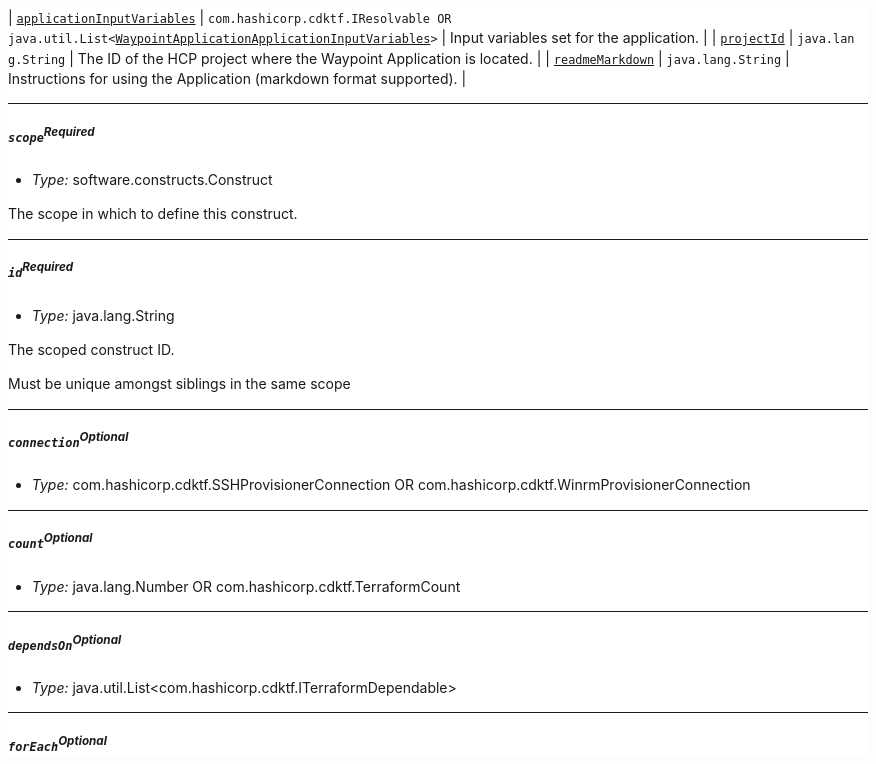 | <code><a href="#@cdktf/provider-hcp.waypointApplication.WaypointApplication.Initializer.parameter.applicationInputVariables">applicationInputVariables</a></code> | <code>com.hashicorp.cdktf.IResolvable OR java.util.List<<a href="#@cdktf/provider-hcp.waypointApplication.WaypointApplicationApplicationInputVariables">WaypointApplicationApplicationInputVariables</a>></code> | Input variables set for the application. |
| <code><a href="#@cdktf/provider-hcp.waypointApplication.WaypointApplication.Initializer.parameter.projectId">projectId</a></code> | <code>java.lang.String</code> | The ID of the HCP project where the Waypoint Application is located. |
| <code><a href="#@cdktf/provider-hcp.waypointApplication.WaypointApplication.Initializer.parameter.readmeMarkdown">readmeMarkdown</a></code> | <code>java.lang.String</code> | Instructions for using the Application (markdown format supported). |

---

##### `scope`<sup>Required</sup> <a name="scope" id="@cdktf/provider-hcp.waypointApplication.WaypointApplication.Initializer.parameter.scope"></a>

- *Type:* software.constructs.Construct

The scope in which to define this construct.

---

##### `id`<sup>Required</sup> <a name="id" id="@cdktf/provider-hcp.waypointApplication.WaypointApplication.Initializer.parameter.id"></a>

- *Type:* java.lang.String

The scoped construct ID.

Must be unique amongst siblings in the same scope

---

##### `connection`<sup>Optional</sup> <a name="connection" id="@cdktf/provider-hcp.waypointApplication.WaypointApplication.Initializer.parameter.connection"></a>

- *Type:* com.hashicorp.cdktf.SSHProvisionerConnection OR com.hashicorp.cdktf.WinrmProvisionerConnection

---

##### `count`<sup>Optional</sup> <a name="count" id="@cdktf/provider-hcp.waypointApplication.WaypointApplication.Initializer.parameter.count"></a>

- *Type:* java.lang.Number OR com.hashicorp.cdktf.TerraformCount

---

##### `dependsOn`<sup>Optional</sup> <a name="dependsOn" id="@cdktf/provider-hcp.waypointApplication.WaypointApplication.Initializer.parameter.dependsOn"></a>

- *Type:* java.util.List<com.hashicorp.cdktf.ITerraformDependable>

---

##### `forEach`<sup>Optional</sup> <a name="forEach" id="@cdktf/provider-hcp.waypointApplication.WaypointApplication.Initializer.parameter.forEach"></a>
